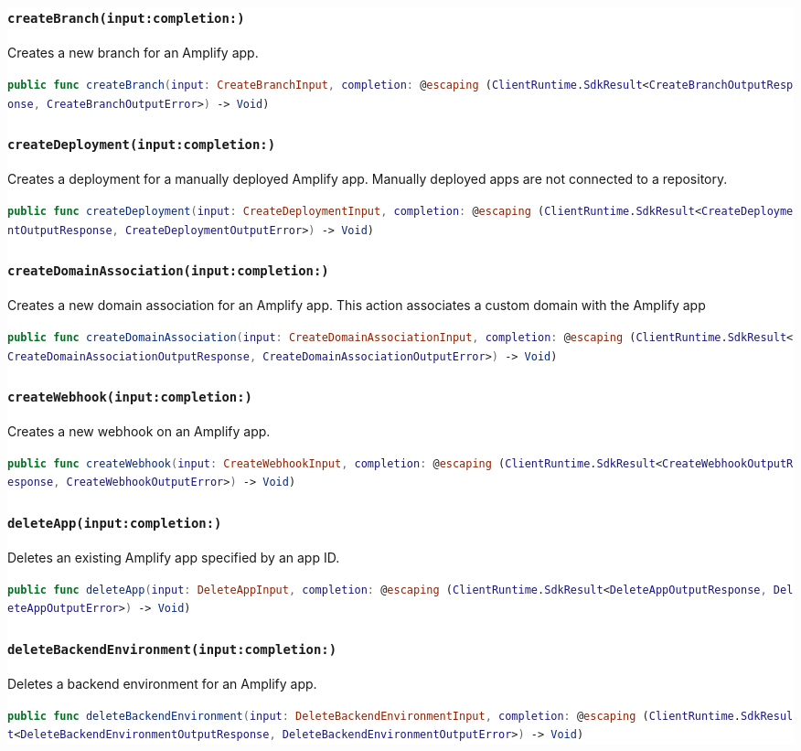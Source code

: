 ### `createBranch(input:completion:)`

Creates a new branch for an Amplify app.

``` swift
public func createBranch(input: CreateBranchInput, completion: @escaping (ClientRuntime.SdkResult<CreateBranchOutputResponse, CreateBranchOutputError>) -> Void)
```

### `createDeployment(input:completion:)`

Creates a deployment for a manually deployed Amplify app. Manually deployed apps are not connected to a repository.

``` swift
public func createDeployment(input: CreateDeploymentInput, completion: @escaping (ClientRuntime.SdkResult<CreateDeploymentOutputResponse, CreateDeploymentOutputError>) -> Void)
```

### `createDomainAssociation(input:completion:)`

Creates a new domain association for an Amplify app. This action associates a custom domain with the Amplify app

``` swift
public func createDomainAssociation(input: CreateDomainAssociationInput, completion: @escaping (ClientRuntime.SdkResult<CreateDomainAssociationOutputResponse, CreateDomainAssociationOutputError>) -> Void)
```

### `createWebhook(input:completion:)`

Creates a new webhook on an Amplify app.

``` swift
public func createWebhook(input: CreateWebhookInput, completion: @escaping (ClientRuntime.SdkResult<CreateWebhookOutputResponse, CreateWebhookOutputError>) -> Void)
```

### `deleteApp(input:completion:)`

Deletes an existing Amplify app specified by an app ID.

``` swift
public func deleteApp(input: DeleteAppInput, completion: @escaping (ClientRuntime.SdkResult<DeleteAppOutputResponse, DeleteAppOutputError>) -> Void)
```

### `deleteBackendEnvironment(input:completion:)`

Deletes a backend environment for an Amplify app.

``` swift
public func deleteBackendEnvironment(input: DeleteBackendEnvironmentInput, completion: @escaping (ClientRuntime.SdkResult<DeleteBackendEnvironmentOutputResponse, DeleteBackendEnvironmentOutputError>) -> Void)
```
